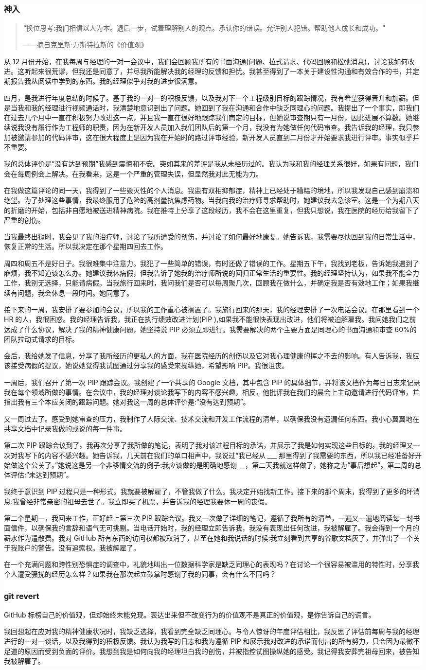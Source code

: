 ### 神入

> “换位思考:我们相信以人为本。退后一步，试着理解别人的观点。承认你的错误。允许别人犯错。帮助他人成长和成功。"
> 
> ——摘自克里斯·万斯特拉斯的《价值观》

从 12 月份开始，在我每周与经理的一对一会议中，我们会回顾我所有的书面沟通(问题、拉式请求、代码回顾和松弛消息)，讨论我如何改进。这听起来很荒谬，但我还是同意了，并尽我所能解决我的经理的反馈和担忧。我甚至得到了一本关于建设性沟通和有效合作的书，并定期报告我从阅读中学到的东西。我的经理似乎对我的进步很满意。

四月，是我进行年度总结的时候了。基于我的一对一的积极反馈，以及我对下一个工程级别目标的跟踪情况，我有希望获得晋升和加薪。但是当我和我的经理进行视频通话时，我清楚地意识到出了问题。她回到了我在沟通和合作中缺乏同理心的问题。我提出了一个事实，即我们在过去几个月中一直在积极努力改进这一点，并且我一直在很好地跟踪我们商定的目标，但她说审查期只有一月份，因此进展不算数。她继续说我没有履行作为工程师的职责，因为在新开发人员加入我们团队后的第一个月，我没有为她做任何代码审查。我告诉我的经理，我只参加被邀请参加的代码评审，这在很大程度上是因为我在开始时的路过评审经验，新开发人员直到二月份才开始要求我进行评审。事实似乎并不重要。

我的总体评价是“没有达到预期”我感到震惊和不安。突如其来的差评是我从未经历过的。我认为我和我的经理关系很好，如果有问题，我们会在每周例会上解决。在我看来，这是一个严重的管理失误，但显然我对此无能为力。

在我做这篇评论的同一天，我得到了一些毁灭性的个人消息。我患有双相抑郁症，精神上已经处于糟糕的境地，所以我发现自己感到崩溃和绝望。为了处理这些事情，我最终服用了危险的高剂量抗焦虑药物。当我向我的治疗师寻求帮助时，她建议我去急诊室。这是一个为期八天的折磨的开始，包括非自愿地被送进精神病院。我在推特上分享了这段经历，我不会在这里重复，但我只想说，我在医院的经历给我留下了严重的创伤。

当我最终出狱时，我会见了我的治疗师，讨论了我所遭受的创伤，并讨论了如何最好地康复。她告诉我，我需要尽快回到我的日常生活中，恢复正常的生活。所以我决定在那个星期四回去工作。

周四和周五不是好日子。我很难集中注意力。我犯了一些简单的错误，有时还做了错误的工作。星期五下午，我找到老板，告诉她我遇到了麻烦，我不知道该怎么办。她建议我休病假，但我告诉了她我的治疗师所说的回归正常生活的重要性。我的经理坚持认为，如果我不能全力工作，我别无选择，只能请病假。当我旅行回来时，我问我们是否可以每周聚几次，回顾我在做什么，并确定我是否有效地工作；如果我继续有问题，我会休息一段时间。她同意了。

接下来的一周，我安排了要参加的会议，所以我的工作重心被搁置了。我旅行回来的那天，我的经理安排了一次电话会议。在那里看到一个 HR 的人，我很困惑。我的经理告诉我，我正在执行绩效改进计划(PIP ),如果我不能很快表现出改进，他们将被迫解雇我。我问她我们之前达成了什么协议，解决了我的精神健康问题，她坚持说 PIP 必须立即进行。我需要解决的两个主要方面是同理心的书面沟通和审查 60%的团队拉动式请求的目标。

会后，我给她发了信息，分享了我所经历的更私人的方面，我在医院经历的创伤以及它对我心理健康的挥之不去的影响。有人告诉我，我应该接受病假的提议，她说她觉得我试图通过分享我的感受来操纵她，希望影响 PIP。我很沮丧。

一周后，我们召开了第一次 PIP 跟踪会议。我创建了一个共享的 Google 文档，其中包含 PIP 的具体细节，并将该文档作为每日日志来记录我在每个领域所做的事情。在会议中，我的经理对谈论我写下的内容不感兴趣，相反，他批评我在我们的晨会上主动邀请进行代码评审，并指出我有三个本应关闭的跟踪问题。她对我这一周的总体评价是:“没有达到预期”。

又一周过去了。感受到她审查的压力，我制作了人际交流、技术交流和开发工作流程的清单，以确保我没有遗漏任何东西。我小心翼翼地在共享文档中记录我做的或说的每一件事。

第二次 PIP 跟踪会议到了。我再次分享了我所做的笔记，表明了我对该过程目标的承诺，并展示了我是如何实现这些目标的。我的经理又一次对我写下的内容不感兴趣。她告诉我，几天前在我们的单口相声中，我说过“我已经从 ___ 那里得到了我需要的东西，所以我已经准备好开始做这个公关了。”她说这是另一个非移情交流的例子:我应该做的是明确地感谢 __，第二天我就这样做了，她称之为“事后想起”。第二周的总体评估:“未达到预期”。

我终于意识到 PIP 过程只是一种形式。我就要被解雇了，不管我做了什么。我决定开始找新工作。接下来的那个周末，我得到了更多的坏消息:我曾经非常亲密的祖母去世了。我立即买了机票，并告诉我的经理我要休一周的丧假。

第二个星期一，我回来工作，正好赶上第三次 PIP 跟踪会议。我又一次做了详细的笔记，遵循了我所有的清单，一遍又一遍地阅读每一封书面信件，以确保我的言辞和语气无可挑剔。当电话开始时，我的经理立即告诉我，我没有表现出任何改进，我被解雇了。我会得到一个月的薪水作为遣散费。我对 GitHub 所有东西的访问权都被取消了，甚至在她和我说话的时候:我立刻看到共享的谷歌文档灰了，并弹出了一个关于我账户的警告。没有追索权。我被解雇了。

在一个充满问题和跨性别恐惧症的调查中，礼貌地叫出一位数据科学家是缺乏同理心的表现吗？在讨论一个很容易被滥用的特性时，分享我个人遭受骚扰的经历怎么样？如果我在那次起立鼓掌时感谢了我的同事，会有什么不同吗？

### git revert

GitHub 标榜自己的价值观，但却始终未能兑现。表达出来但不改变行为的价值观不是真正的价值观，是你告诉自己的谎言。

我回想起在应对我的精神健康状况时，我缺乏选择，我看到完全缺乏同理心。与令人惊讶的年度评估相比，我反思了评估前每周与我的经理进行的一对一谈话，以及我得到的积极反馈。我认为我写的日志和我为遵循 PIP 和展示我对改进的承诺而付出的所有努力，只会因为最微不足道的原因而受到负面的评价。我想到我是如何向我的经理坦白我的创伤，并被指控试图操纵她的感受。我记得我安葬完祖母回来，被告知我被解雇了。

